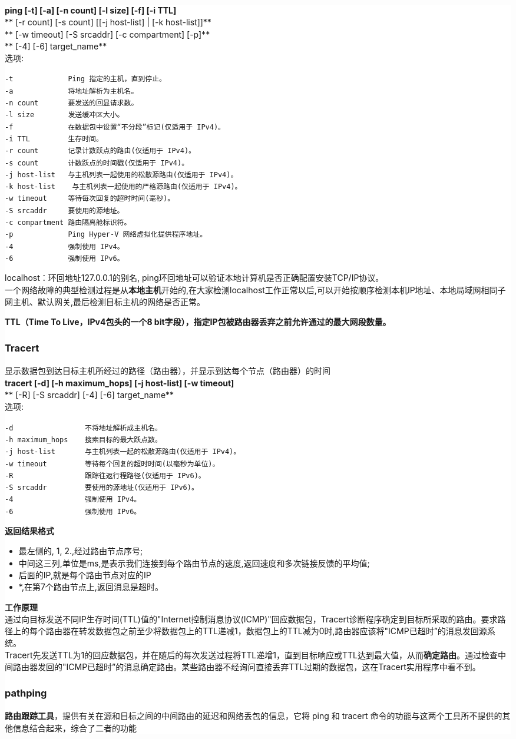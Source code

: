 **ping [-t] [-a] [-n count] [-l size] [-f] [-i TTL]**  <br />  **            [-r count] [-s count] [[-j host-list] | [-k host-list]]**  <br />  **            [-w timeout] [-S srcaddr] [-c compartment] [-p]**  <br />  **            [-4] [-6] target_name**  <br />  选项:
```
-t             Ping 指定的主机，直到停止。
-a             将地址解析为主机名。
-n count       要发送的回显请求数。
-l size        发送缓冲区大小。
-f             在数据包中设置“不分段”标记(仅适用于 IPv4)。
-i TTL         生存时间。
-r count       记录计数跃点的路由(仅适用于 IPv4)。
-s count       计数跃点的时间戳(仅适用于 IPv4)。
-j host-list   与主机列表一起使用的松散源路由(仅适用于 IPv4)。
-k host-list    与主机列表一起使用的严格源路由(仅适用于 IPv4)。
-w timeout     等待每次回复的超时时间(毫秒)。
-S srcaddr     要使用的源地址。
-c compartment 路由隔离舱标识符。
-p             Ping Hyper-V 网络虚拟化提供程序地址。
-4             强制使用 IPv4。
-6             强制使用 IPv6。
```
localhost：环回地址127.0.0.1的别名, ping环回地址可以验证本地计算机是否正确配置安装TCP/IP协议。  <br />  一个网络故障的典型检测过程是从**本地主机**开始的,在大家检测localhost工作正常以后,可以开始按顺序检测本机IP地址、本地局域网相同子网主机、默认网关,最后检测目标主机的网络是否正常。

**TTL（Time To Live，IPv4包头的一个8 bit字段），指定IP包被路由器丢弃之前允许通过的最大网段数量。**

### Tracert
显示数据包到达目标主机所经过的路径（路由器），并显示到达每个节点（路由器）的时间  <br />  **tracert [-d] [-h maximum_hops] [-j host-list] [-w timeout]**  <br />  **               [-R] [-S srcaddr] [-4] [-6] target_name**  <br />  选项:
```
-d                 不将地址解析成主机名。
-h maximum_hops    搜索目标的最大跃点数。
-j host-list       与主机列表一起的松散源路由(仅适用于 IPv4)。
-w timeout         等待每个回复的超时时间(以毫秒为单位)。
-R                 跟踪往返行程路径(仅适用于 IPv6)。
-S srcaddr         要使用的源地址(仅适用于 IPv6)。
-4                 强制使用 IPv4。
-6                 强制使用 IPv6。
```
**返回结果格式**

- 最左侧的, 1, 2.,经过路由节点序号;
- 中间这三列,单位是ms,是表示我们连接到每个路由节点的速度,返回速度和多次链接反馈的平均值;
- 后面的IP,就是每个路由节点对应的IP
- *,在第7个路由节点上,返回消息是超时。



**工作原理**  <br />  通过向目标发送不同IP生存时间(TTL)值的"Internet控制消息协议(ICMP)"回应数据包，Tracert诊断程序确定到目标所采取的路由。要求路径上的每个路由器在转发数据包之前至少将数据包上的TTL递减1，数据包上的TTL减为0时,路由器应该将"ICMP已超时”的消息发回源系统。  <br />  Tracert先发送TTL为1的回应数据包，并在随后的每次发送过程将TTL递增1，直到目标响应或TTL达到最大值，从而**确定路由**。通过检查中间路由器发回的"ICMP已超时”的消息确定路由。某些路由器不经询问直接丢弃TTL过期的数据包，这在Tracert实用程序中看不到。
### pathping
**路由跟踪工具**，提供有关在源和目标之间的中间路由的延迟和网络丢包的信息，它将 ping 和 tracert 命令的功能与这两个工具所不提供的其他信息结合起来，综合了二者的功能
